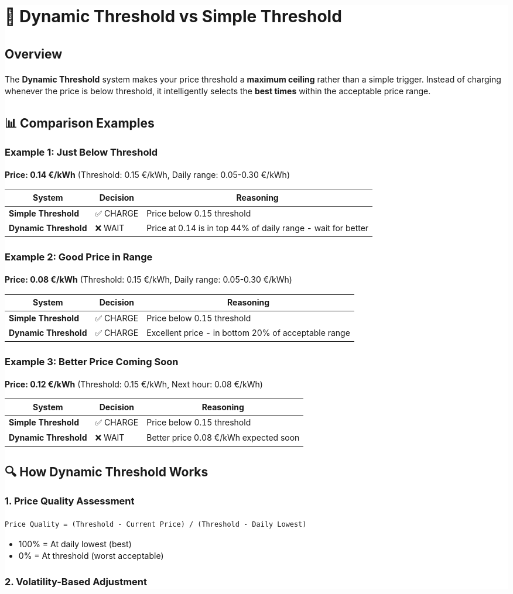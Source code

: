 # 🎯 Dynamic Threshold vs Simple Threshold

## Overview

The **Dynamic Threshold** system makes your price threshold a **maximum ceiling** rather than a simple trigger. Instead of charging whenever the price is below threshold, it intelligently selects the **best times** within the acceptable price range.

## 📊 Comparison Examples

### Example 1: Just Below Threshold
**Price: 0.14 €/kWh** (Threshold: 0.15 €/kWh, Daily range: 0.05-0.30 €/kWh)

| System | Decision | Reasoning |
|--------|----------|-----------|
| **Simple Threshold** | ✅ CHARGE | Price below 0.15 threshold |
| **Dynamic Threshold** | ❌ WAIT | Price at 0.14 is in top 44% of daily range - wait for better |

### Example 2: Good Price in Range
**Price: 0.08 €/kWh** (Threshold: 0.15 €/kWh, Daily range: 0.05-0.30 €/kWh)

| System | Decision | Reasoning |
|--------|----------|-----------|
| **Simple Threshold** | ✅ CHARGE | Price below 0.15 threshold |
| **Dynamic Threshold** | ✅ CHARGE | Excellent price - in bottom 20% of acceptable range |

### Example 3: Better Price Coming Soon
**Price: 0.12 €/kWh** (Threshold: 0.15 €/kWh, Next hour: 0.08 €/kWh)

| System | Decision | Reasoning |
|--------|----------|-----------|
| **Simple Threshold** | ✅ CHARGE | Price below 0.15 threshold |
| **Dynamic Threshold** | ❌ WAIT | Better price 0.08 €/kWh expected soon |

## 🔍 How Dynamic Threshold Works

### 1. **Price Quality Assessment**
```
Price Quality = (Threshold - Current Price) / (Threshold - Daily Lowest)
```
- 100% = At daily lowest (best)
- 0% = At threshold (worst acceptable)

### 2. **Volatility-Based Adjustment**
